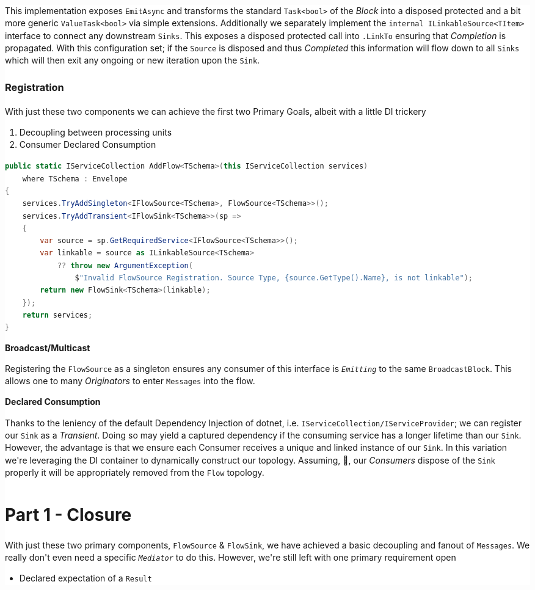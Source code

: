 This implementation exposes `EmitAsync` and transforms the standard `Task<bool>` of the *Block* into a disposed protected and a bit more generic `ValueTask<bool>` via simple extensions. Additionally we separately implement the `internal ILinkableSource<TItem>` interface to connect any downstream `Sinks`. This exposes a disposed protected call into `.LinkTo` ensuring that *Completion* is propagated. With this configuration set; if the `Source` is disposed and thus *Completed* this information will flow down to all `Sinks` which will then exit any ongoing or new iteration upon the `Sink`.

### Registration
With just these two components we can achieve the first two Primary Goals, albeit with a little DI trickery
1. Decoupling between processing units
1. Consumer Declared Consumption

```csharp
public static IServiceCollection AddFlow<TSchema>(this IServiceCollection services)
    where TSchema : Envelope
{
    services.TryAddSingleton<IFlowSource<TSchema>, FlowSource<TSchema>>();
    services.TryAddTransient<IFlowSink<TSchema>>(sp =>
    {
        var source = sp.GetRequiredService<IFlowSource<TSchema>>();
        var linkable = source as ILinkableSource<TSchema>
            ?? throw new ArgumentException(
                $"Invalid FlowSource Registration. Source Type, {source.GetType().Name}, is not linkable");
        return new FlowSink<TSchema>(linkable);
    });
    return services;
}
```

**Broadcast/Multicast**

Registering the `FlowSource` as a singleton ensures any consumer of this interface is *`Emitting`* to the same `BroadcastBlock`. This allows one to many *Originators* to enter `Messages` into the flow.

**Declared Consumption**

Thanks to the leniency of the default Dependency Injection of dotnet, i.e. `IServiceCollection/IServiceProvider`; we can register our `Sink` as a *Transient*. Doing so may yield a captured dependency if the consuming service has a longer lifetime than our `Sink`. However, the advantage is that we ensure each Consumer receives a unique and linked instance of our `Sink`. In this variation we're leveraging the DI container to dynamically construct our topology. Assuming, 🤞, our *Consumers* dispose of the `Sink` properly it will be appropriately removed from the `Flow` topology.

# Part 1 - Closure
With just these two primary components, `FlowSource` & `FlowSink`, we have achieved a basic decoupling and fanout of `Messages`. We really don't even need a specific *`Mediator`* to do this. However, we're still left with one primary requirement open

* Declared expectation of a `Result`
